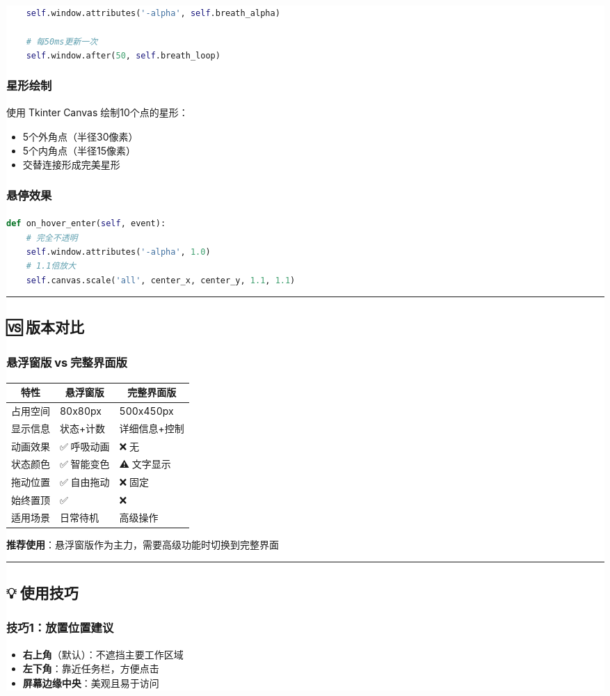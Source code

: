 ```python
    self.window.attributes('-alpha', self.breath_alpha)

    # 每50ms更新一次
    self.window.after(50, self.breath_loop)
```

### 星形绘制
使用 Tkinter Canvas 绘制10个点的星形：
- 5个外角点（半径30像素）
- 5个内角点（半径15像素）
- 交替连接形成完美星形

### 悬停效果
```python
def on_hover_enter(self, event):
    # 完全不透明
    self.window.attributes('-alpha', 1.0)
    # 1.1倍放大
    self.canvas.scale('all', center_x, center_y, 1.1, 1.1)
```

---

## 🆚 版本对比

### 悬浮窗版 vs 完整界面版

| 特性 | 悬浮窗版 | 完整界面版 |
|------|----------|------------|
| 占用空间 | 80x80px | 500x450px |
| 显示信息 | 状态+计数 | 详细信息+控制 |
| 动画效果 | ✅ 呼吸动画 | ❌ 无 |
| 状态颜色 | ✅ 智能变色 | ⚠️ 文字显示 |
| 拖动位置 | ✅ 自由拖动 | ❌ 固定 |
| 始终置顶 | ✅ | ❌ |
| 适用场景 | 日常待机 | 高级操作 |

**推荐使用**：悬浮窗版作为主力，需要高级功能时切换到完整界面

---

## 💡 使用技巧

### 技巧1：放置位置建议
- **右上角**（默认）：不遮挡主要工作区域
- **左下角**：靠近任务栏，方便点击
- **屏幕边缘中央**：美观且易于访问
